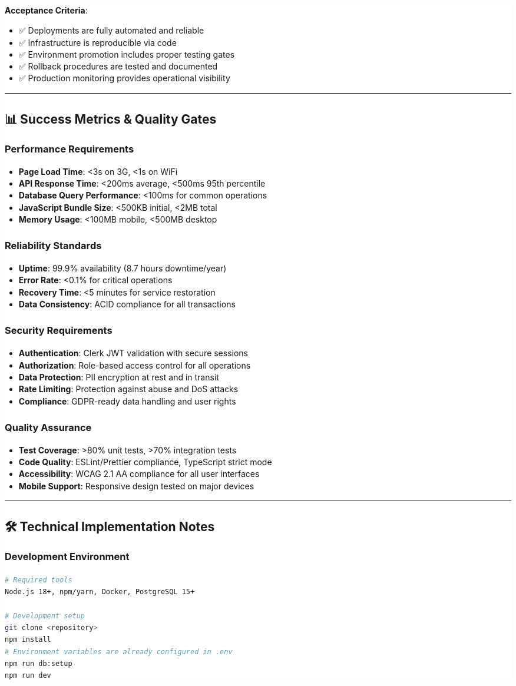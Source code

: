 **Acceptance Criteria**:
- ✅ Deployments are fully automated and reliable
- ✅ Infrastructure is reproducible via code
- ✅ Environment promotion includes proper testing gates
- ✅ Rollback procedures are tested and documented
- ✅ Production monitoring provides operational visibility

---

## 📊 Success Metrics & Quality Gates

### Performance Requirements
- **Page Load Time**: <3s on 3G, <1s on WiFi
- **API Response Time**: <200ms average, <500ms 95th percentile
- **Database Query Performance**: <100ms for common operations
- **JavaScript Bundle Size**: <500KB initial, <2MB total
- **Memory Usage**: <100MB mobile, <500MB desktop

### Reliability Standards
- **Uptime**: 99.9% availability (8.7 hours downtime/year)
- **Error Rate**: <0.1% for critical operations
- **Recovery Time**: <5 minutes for service restoration
- **Data Consistency**: ACID compliance for all transactions

### Security Requirements
- **Authentication**: Clerk JWT validation with secure sessions
- **Authorization**: Role-based access control for all operations
- **Data Protection**: PII encryption at rest and in transit
- **Rate Limiting**: Protection against abuse and DoS attacks
- **Compliance**: GDPR-ready data handling and user rights

### Quality Assurance
- **Test Coverage**: >80% unit tests, >70% integration tests
- **Code Quality**: ESLint/Prettier compliance, TypeScript strict mode
- **Accessibility**: WCAG 2.1 AA compliance for all user interfaces
- **Mobile Support**: Responsive design tested on major devices

---

## 🛠 Technical Implementation Notes

### Development Environment
```bash
# Required tools
Node.js 18+, npm/yarn, Docker, PostgreSQL 15+

# Development setup
git clone <repository>
npm install
# Environment variables are already configured in .env
npm run db:setup
npm run dev
```
